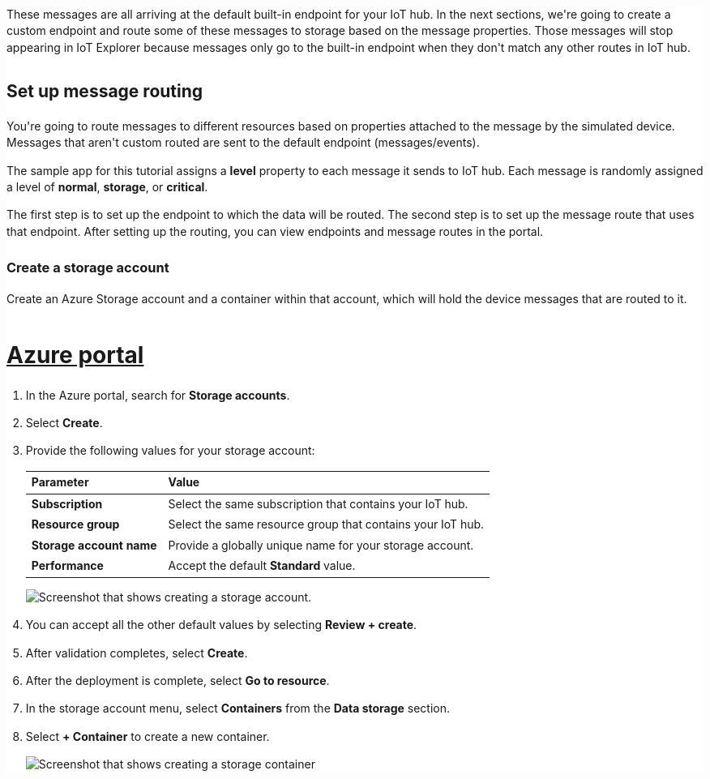 These messages are all arriving at the default built-in endpoint for your IoT hub. In the next sections, we're going to create a custom endpoint and route some of these messages to storage based on the message properties. Those messages will stop appearing in IoT Explorer because messages only go to the built-in endpoint when they don't match any other routes in IoT hub.

## Set up message routing

You're going to route messages to different resources based on properties attached to the message by the simulated device. Messages that aren't custom routed are sent to the default endpoint (messages/events).

The sample app for this tutorial assigns a **level** property to each message it sends to IoT hub. Each message is randomly assigned a level of **normal**, **storage**, or **critical**.

The first step is to set up the endpoint to which the data will be routed. The second step is to set up the message route that uses that endpoint. After setting up the routing, you can view endpoints and message routes in the portal.

### Create a storage account

Create an Azure Storage account and a container within that account, which will hold the device messages that are routed to it.

# [Azure portal](#tab/portal)

1. In the Azure portal, search for **Storage accounts**.

1. Select **Create**.

1. Provide the following values for your storage account:

   | Parameter | Value |
   | --------- | ----- |
   | **Subscription** | Select the same subscription that contains your IoT hub. |
   | **Resource group** | Select the same resource group that contains your IoT hub. |
   | **Storage account name** | Provide a globally unique name for your storage account. |
   | **Performance** | Accept the default **Standard** value. |

   ![Screenshot that shows creating a storage account.](./media/tutorial-routing/create-storage-account.png)

1. You can accept all the other default values by selecting **Review + create**.

1. After validation completes, select **Create**.

1. After the deployment is complete, select **Go to resource**.

1. In the storage account menu, select **Containers** from the **Data storage** section.

1. Select **+ Container** to create a new container.

   ![Screenshot that shows creating a storage container](./media/tutorial-routing/create-storage-container.png)
